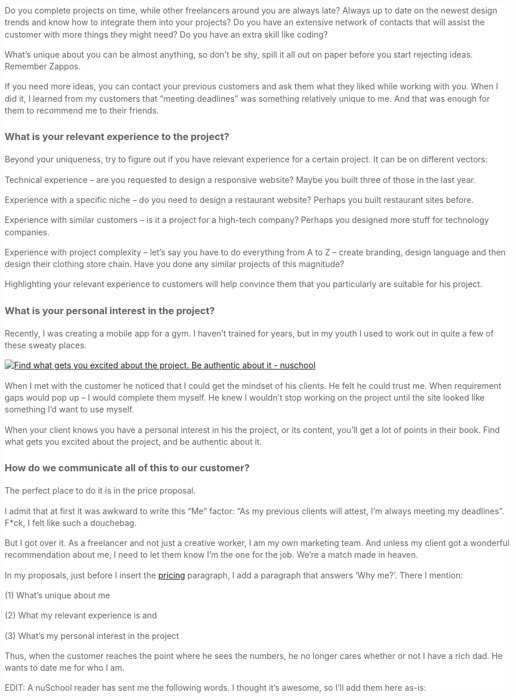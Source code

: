 <p dir="ltr" style="color: #606060;">Do you complete projects on time, while other freelancers around you are always late? Always up to date on the newest design trends and know how to integrate them into your projects? Do you have an extensive network of contacts that will assist the customer with more things they might need? Do you have an extra skill like coding?</p>
<p dir="ltr" style="color: #606060;">What’s unique about you can be almost anything, so don’t be shy, spill it all out on paper before you start rejecting ideas. Remember Zappos.</p>
<p dir="ltr" style="color: #606060;">If you need more ideas, you can contact your previous customers and ask them what they liked while working with you. When I did it, I learned from my customers that &#8220;meeting deadlines” was something relatively unique to me. And that was enough for them to recommend me to their friends.</p>
<h3 dir="ltr" style="color: #606060;"><strong>What is your relevant experience to the project?</strong></h3>
<p dir="ltr" style="color: #606060;">Beyond your uniqueness, try to figure out if you have relevant experience for a certain project. It can be on different vectors:</p>
<p dir="ltr" style="color: #606060;">Technical experience – are you requested to design a responsive website? Maybe you built three of those in the last year.</p>
<p dir="ltr" style="color: #606060;">Experience with a specific niche – do you need to design a restaurant website? Perhaps you built restaurant sites before.</p>
<p dir="ltr" style="color: #606060;">Experience with similar customers – is it a project for a high-tech company? Perhaps you designed more stuff for technology companies.</p>
<p dir="ltr" style="color: #606060;">Experience with project complexity – let’s say you have to do everything from A to Z – create branding, design language and then design their clothing store chain. Have you done any similar projects of this magnitude?</p>
<p dir="ltr" style="color: #606060;">Highlighting your relevant experience to customers will help convince them that you particularly are suitable for his project.</p>
<h3 dir="ltr" style="color: #606060;"><strong>What is your personal interest in the project?</strong></h3>
<p dir="ltr" style="color: #606060;">Recently, I was creating a mobile app for a gym. I haven’t trained for years, but in my youth I used to work out in quite a few of these sweaty places.</p>
<p dir="ltr" style="color: #606060;"><a href="https://d1h06o8peg3yk5.cloudfront.net/wp-content/uploads/2014/12/pablo-36.png"><img loading="lazy" class="alignnone size-full wp-image-1204" style="-moz-box-shadow: 0px 0px 10px 5px  #000; -webkit-box-shadow: 0px 0px  #000; box-shadow: 0px 0px   #000; ; behavior: url('http://thenuschool.com/wp-content/plugins/roundit/pie/PIE.php'); position: relative;" src="https://d1h06o8peg3yk5.cloudfront.net/wp-content/uploads/2014/12/pablo-36.png" alt="Find what gets you excited about the project. Be authentic about it - nuschool" width="1024" height="512" /></a></p>
<p dir="ltr" style="color: #606060;">When I met with the customer he noticed that I could get the mindset of his clients. He felt he could trust me. When requirement gaps would pop up &#8211; I would complete them myself. He knew I wouldn’t stop working on the project until the site looked like something I&#8217;d want to use myself.</p>
<p dir="ltr" style="color: #606060;">When your client knows you have a personal interest in his the project, or its content, you’ll get a lot of points in their book. Find what gets you excited about the project, and be authentic about it.</p>
<h3 dir="ltr" style="color: #606060;"><strong>How do we communicate all of this to our customer?</strong></h3>
<p dir="ltr" style="color: #606060;">The perfect place to do it is in the price proposal.</p>
<p dir="ltr" style="color: #606060;">I admit that at first it was awkward to write this “Me” factor: “As my previous clients will attest, I&#8217;m always meeting my deadlines&#8221;. F*ck, I felt like such a douchebag.</p>
<p dir="ltr" style="color: #606060;">But I got over it. As a freelancer and not just a creative worker, I am my own marketing team. And unless my client got a wonderful recommendation about me, I need to let them know I’m the one for the job. We’re a match made in heaven.</p>
<p dir="ltr" style="color: #606060;">In my proposals, just before I insert the <a title="What I learned about pricing while being stuck in traffic" href="http://thenuschool.com/what-i-learned-about-pricing-while-being-stuck-in-traffic/">pricing</a> paragraph, I add a paragraph that answers &#8216;Why me?&#8217;. There I mention:</p>
<p dir="ltr" style="color: #606060;">(1) What’s unique about me</p>
<p dir="ltr" style="color: #606060;">(2) What my relevant experience is and</p>
<p dir="ltr" style="color: #606060;">(3) What’s my personal interest in the project</p>
<p dir="ltr" style="color: #606060;">Thus, when the customer reaches the point where he sees the numbers, he no longer cares whether or not I have a rich dad. He wants to date me for who I am.</p>
<p dir="ltr" style="color: #606060;">EDIT: A nuSchool reader has sent me the following words. I thought it&#8217;s awesome, so I&#8217;ll add them here as-is:</p>